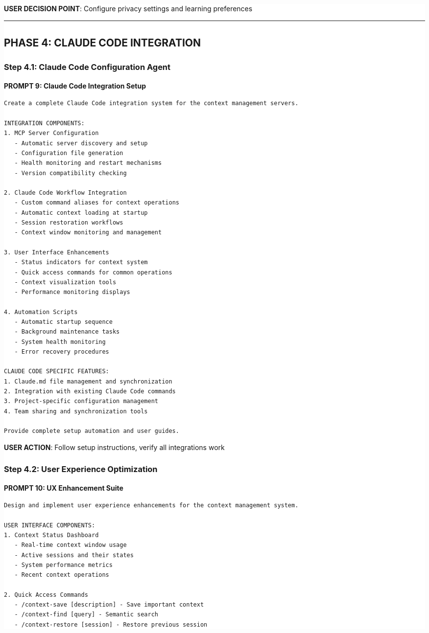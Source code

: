 **USER DECISION POINT**: Configure privacy settings and learning preferences

---

## PHASE 4: CLAUDE CODE INTEGRATION

### Step 4.1: Claude Code Configuration Agent

**PROMPT 9: Claude Code Integration Setup**
```
Create a complete Claude Code integration system for the context management servers.

INTEGRATION COMPONENTS:
1. MCP Server Configuration
   - Automatic server discovery and setup
   - Configuration file generation
   - Health monitoring and restart mechanisms
   - Version compatibility checking

2. Claude Code Workflow Integration
   - Custom command aliases for context operations
   - Automatic context loading at startup
   - Session restoration workflows
   - Context window monitoring and management

3. User Interface Enhancements
   - Status indicators for context system
   - Quick access commands for common operations
   - Context visualization tools
   - Performance monitoring displays

4. Automation Scripts
   - Automatic startup sequence
   - Background maintenance tasks
   - System health monitoring
   - Error recovery procedures

CLAUDE CODE SPECIFIC FEATURES:
1. Claude.md file management and synchronization
2. Integration with existing Claude Code commands
3. Project-specific configuration management
4. Team sharing and synchronization tools

Provide complete setup automation and user guides.
```

**USER ACTION**: Follow setup instructions, verify all integrations work

### Step 4.2: User Experience Optimization

**PROMPT 10: UX Enhancement Suite**
```
Design and implement user experience enhancements for the context management system.

USER INTERFACE COMPONENTS:
1. Context Status Dashboard
   - Real-time context window usage
   - Active sessions and their states
   - System performance metrics
   - Recent context operations

2. Quick Access Commands
   - /context-save [description] - Save important context
   - /context-find [query] - Semantic search
   - /context-restore [session] - Restore previous session
```